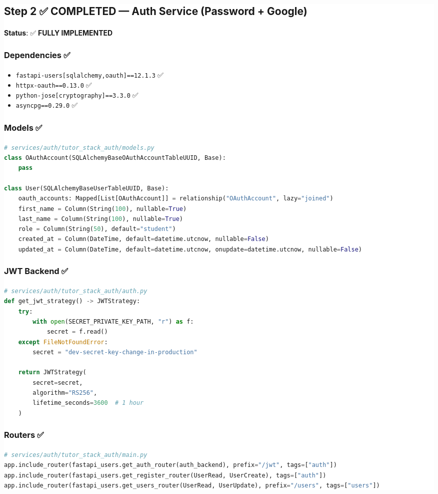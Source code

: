 
## Step 2 ✅ **COMPLETED** — Auth Service (Password + Google)

**Status**: ✅ **FULLY IMPLEMENTED**

### Dependencies ✅
- `fastapi-users[sqlalchemy,oauth]==12.1.3` ✅
- `httpx-oauth==0.13.0` ✅
- `python-jose[cryptography]==3.3.0` ✅
- `asyncpg==0.29.0` ✅

### Models ✅
```python
# services/auth/tutor_stack_auth/models.py
class OAuthAccount(SQLAlchemyBaseOAuthAccountTableUUID, Base):
    pass

class User(SQLAlchemyBaseUserTableUUID, Base):
    oauth_accounts: Mapped[List[OAuthAccount]] = relationship("OAuthAccount", lazy="joined")
    first_name = Column(String(100), nullable=True)
    last_name = Column(String(100), nullable=True)
    role = Column(String(50), default="student")
    created_at = Column(DateTime, default=datetime.utcnow, nullable=False)
    updated_at = Column(DateTime, default=datetime.utcnow, onupdate=datetime.utcnow, nullable=False)
```

### JWT Backend ✅
```python
# services/auth/tutor_stack_auth/auth.py
def get_jwt_strategy() -> JWTStrategy:
    try:
        with open(SECRET_PRIVATE_KEY_PATH, "r") as f:
            secret = f.read()
    except FileNotFoundError:
        secret = "dev-secret-key-change-in-production"
    
    return JWTStrategy(
        secret=secret,
        algorithm="RS256",
        lifetime_seconds=3600  # 1 hour
    )
```

### Routers ✅
```python
# services/auth/tutor_stack_auth/main.py
app.include_router(fastapi_users.get_auth_router(auth_backend), prefix="/jwt", tags=["auth"])
app.include_router(fastapi_users.get_register_router(UserRead, UserCreate), tags=["auth"])
app.include_router(fastapi_users.get_users_router(UserRead, UserUpdate), prefix="/users", tags=["users"])
```
